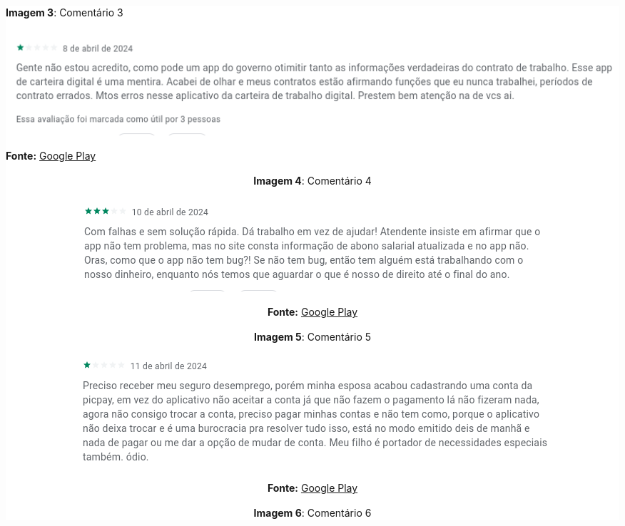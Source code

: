  **Imagem 3**: Comentário 3

<img src="https://raw.githubusercontent.com/Requisitos-de-Software/2024.1-CarteiradeTrabalhoDigital/main/Midia/ImagensStorytelling/comentario3.png">

**Fonte:** [Google Play](https://play.google.com/store/apps/details?id=br.gov.dataprev.carteiradigital&hl=pt_BR&gl=US) 
 
</center>

<center>

 **Imagem 4**: Comentário 4

<img src="https://raw.githubusercontent.com/Requisitos-de-Software/2024.1-CarteiradeTrabalhoDigital/main/Midia/ImagensStorytelling/comentario4.png">

**Fonte:** [Google Play](https://play.google.com/store/apps/details?id=br.gov.dataprev.carteiradigital&hl=pt_BR&gl=US) 
 
</center>

<center>

 **Imagem 5**: Comentário 5

<img src="https://raw.githubusercontent.com/Requisitos-de-Software/2024.1-CarteiradeTrabalhoDigital/main/Midia/ImagensStorytelling/comentario5.png">

**Fonte:** [Google Play](https://play.google.com/store/apps/details?id=br.gov.dataprev.carteiradigital&hl=pt_BR&gl=US) 
 
</center>

<center>

 **Imagem 6**: Comentário 6
